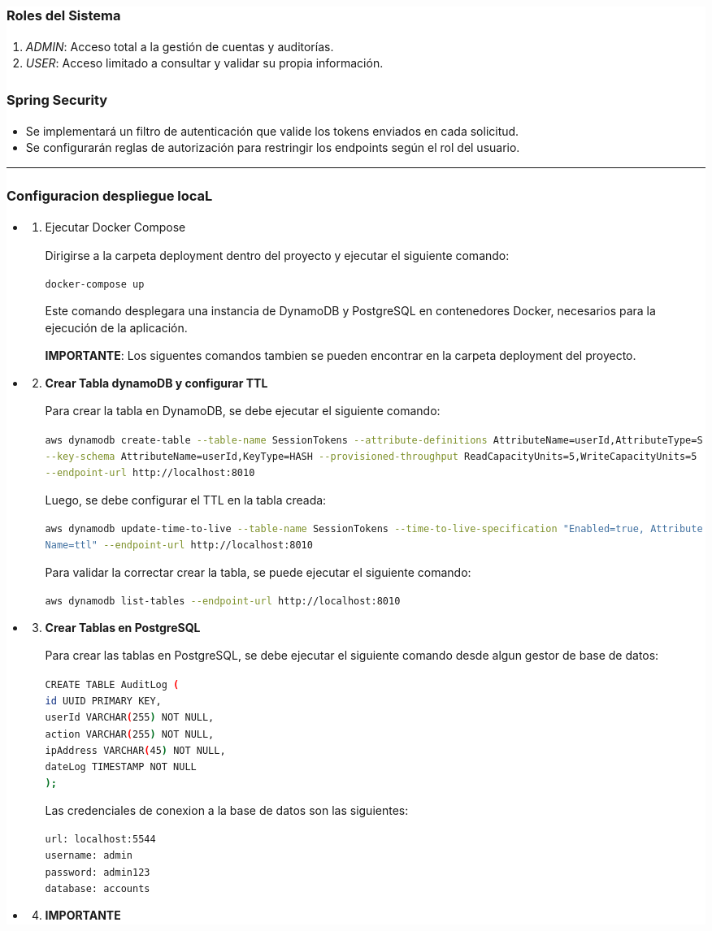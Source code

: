 ### Roles del Sistema
1. *ADMIN*: Acceso total a la gestión de cuentas y auditorías.
2. *USER*: Acceso limitado a consultar y validar su propia información.

### Spring Security
- Se implementará un filtro de autenticación que valide los tokens enviados en cada solicitud.
- Se configurarán reglas de autorización para restringir los endpoints según el rol del usuario.

---

### Configuracion despliegue locaL
 * 1. Ejecutar Docker Compose
    
        Dirigirse a la carpeta deployment dentro del proyecto y ejecutar el siguiente comando:
        ```bash
        docker-compose up
        ```
        Este comando desplegara una instancia de DynamoDB y PostgreSQL en contenedores Docker, necesarios para la
        ejecución de la aplicación.

        **IMPORTANTE**: Los siguentes comandos tambien se pueden encontrar en la carpeta deployment del proyecto.


 * 2. **Crear Tabla dynamoDB y configurar TTL**
    
        Para crear la tabla en DynamoDB, se debe ejecutar el siguiente comando:
        ```bash 
      aws dynamodb create-table --table-name SessionTokens --attribute-definitions AttributeName=userId,AttributeType=S --key-schema AttributeName=userId,KeyType=HASH --provisioned-throughput ReadCapacityUnits=5,WriteCapacityUnits=5 --endpoint-url http://localhost:8010
        ```
        Luego, se debe configurar el TTL en la tabla creada:
        ```bash
      aws dynamodb update-time-to-live --table-name SessionTokens --time-to-live-specification "Enabled=true, AttributeName=ttl" --endpoint-url http://localhost:8010
        ```
      Para validar la correctar crear la tabla, se puede ejecutar el siguiente comando:
        ```bash
      aws dynamodb list-tables --endpoint-url http://localhost:8010 
        ```
 * 3. **Crear Tablas en PostgreSQL**
    
        Para crear las tablas en PostgreSQL, se debe ejecutar el siguiente comando desde algun gestor de base de datos:
        ```bash
        CREATE TABLE AuditLog (
        id UUID PRIMARY KEY,
        userId VARCHAR(255) NOT NULL,
        action VARCHAR(255) NOT NULL,
        ipAddress VARCHAR(45) NOT NULL,
        dateLog TIMESTAMP NOT NULL
        );
        ```
      Las credenciales de conexion a la base de datos son las siguientes:
        ```bash
        url: localhost:5544
        username: admin
        password: admin123
        database: accounts
        ```
 * 4. **IMPORTANTE**
